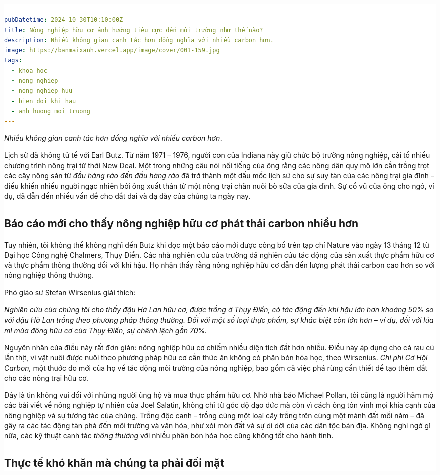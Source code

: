 ```yaml
---
pubDatetime: 2024-10-30T10:10:00Z
title: Nông nghiệp hữu cơ ảnh hưởng tiêu cực đến môi trường như thế nào?
description: Nhiều không gian canh tác hơn đồng nghĩa với nhiều carbon hơn.
image: https://banmaixanh.vercel.app/image/cover/001-159.jpg
tags:
  - khoa hoc
  - nong nghiep
  - nong nghiep huu
  - bien doi khi hau
  - anh huong moi truong
---
```


_Nhiều không gian canh tác hơn đồng nghĩa với nhiều carbon hơn._

Lịch sử đã không tử tế với Earl Butz. Từ năm 1971 – 1976, người con của Indiana này giữ chức bộ trưởng nông nghiệp, cải tổ nhiều chương trình nông trại từ thời New Deal. Một trong những câu nói nổi tiếng của ông rằng các nông dân quy mô lớn cần trồng trọt các cây nông sản từ _đầu hàng rào đến đầu hàng rào_ đã trở thành một dấu mốc lịch sử cho sự suy tàn của các nông trại gia đình – điều khiến nhiều người ngạc nhiên bởi ông xuất thân từ một nông trại chăn nuôi bò sữa của gia đình. Sự cổ vũ của ông cho ngô, ví dụ, đã dẫn đến nhiều vấn đề cho đất đai và dạ dày của chúng ta ngày nay.

## Báo cáo mới cho thấy nông nghiệp hữu cơ phát thải carbon nhiều hơn

Tuy nhiên, tôi không thể không nghĩ đến Butz khi đọc một báo cáo mới được công bố trên tạp chí Nature vào ngày 13 tháng 12 từ Đại học Công nghệ Chalmers, Thụy Điển. Các nhà nghiên cứu của trường đã nghiên cứu tác động của sản xuất thực phẩm hữu cơ và thực phẩm thông thường đối với khí hậu. Họ nhận thấy rằng nông nghiệp hữu cơ dẫn đến lượng phát thải carbon cao hơn so với nông nghiệp thông thường.

Phó giáo sư Stefan Wirsenius giải thích:

_Nghiên cứu của chúng tôi cho thấy đậu Hà Lan hữu cơ, được trồng ở Thụy Điển, có tác động đến khí hậu lớn hơn khoảng 50% so với đậu Hà Lan trồng theo phương pháp thông thường. Đối với một số loại thực phẩm, sự khác biệt còn lớn hơn – ví dụ, đối với lúa mì mùa đông hữu cơ của Thụy Điển, sự chênh lệch gần 70%._

Nguyên nhân của điều này rất đơn giản: nông nghiệp hữu cơ chiếm nhiều diện tích đất hơn nhiều. Điều này áp dụng cho cả rau củ lẫn thịt, vì vật nuôi được nuôi theo phương pháp hữu cơ cần thức ăn không có phân bón hóa học, theo Wirsenius. _Chi phí Cơ Hội Carbon,_ một thước đo mới của họ về tác động môi trường của nông nghiệp, bao gồm cả việc phá rừng cần thiết để tạo thêm đất cho các nông trại hữu cơ.

Đây là tin không vui đối với những người ủng hộ và mua thực phẩm hữu cơ. Nhờ nhà báo Michael Pollan, tôi cũng là người hâm mộ các bài viết về nông nghiệp tự nhiên của Joel Salatin, không chỉ từ góc độ đạo đức mà còn vì cách ông tôn vinh mọi khía cạnh của nông nghiệp và sự tương tác của chúng. Trồng độc canh – trồng cùng một loại cây trồng trên cùng một mảnh đất mỗi năm – đã gây ra các tác động tàn phá đến môi trường và văn hóa, như xói mòn đất và sự di dời của các dân tộc bản địa. Không nghi ngờ gì nữa, các kỹ thuật canh tác _thông thường_ với nhiều phân bón hóa học cũng không tốt cho hành tinh.

## Thực tế khó khăn mà chúng ta phải đối mặt
